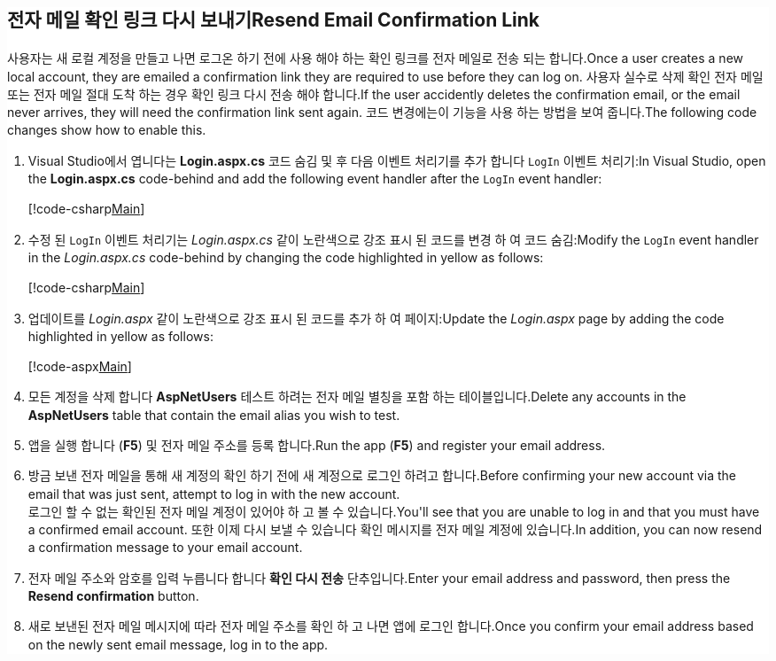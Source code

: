 <a id="rsend"></a>
## <a name="resend-email-confirmation-link"></a><span data-ttu-id="2b9a9-204">전자 메일 확인 링크 다시 보내기</span><span class="sxs-lookup"><span data-stu-id="2b9a9-204">Resend Email Confirmation Link</span></span>

<span data-ttu-id="2b9a9-205">사용자는 새 로컬 계정을 만들고 나면 로그온 하기 전에 사용 해야 하는 확인 링크를 전자 메일로 전송 되는 합니다.</span><span class="sxs-lookup"><span data-stu-id="2b9a9-205">Once a user creates a new local account, they are emailed a confirmation link they are required to use before they can log on.</span></span> <span data-ttu-id="2b9a9-206">사용자 실수로 삭제 확인 전자 메일 또는 전자 메일 절대 도착 하는 경우 확인 링크 다시 전송 해야 합니다.</span><span class="sxs-lookup"><span data-stu-id="2b9a9-206">If the user accidently deletes the confirmation email, or the email never arrives, they will need the confirmation link sent again.</span></span> <span data-ttu-id="2b9a9-207">코드 변경에는이 기능을 사용 하는 방법을 보여 줍니다.</span><span class="sxs-lookup"><span data-stu-id="2b9a9-207">The following code changes show how to enable this.</span></span>

1. <span data-ttu-id="2b9a9-208">Visual Studio에서 엽니다는 **Login.aspx.cs** 코드 숨김 및 후 다음 이벤트 처리기를 추가 합니다 `LogIn` 이벤트 처리기:</span><span class="sxs-lookup"><span data-stu-id="2b9a9-208">In Visual Studio, open the **Login.aspx.cs** code-behind and add the following event handler after the `LogIn` event handler:</span></span>   

    [!code-csharp[Main](create-a-secure-aspnet-web-forms-app-with-user-registration-email-confirmation-and-password-reset/samples/sample10.cs)]
2. <span data-ttu-id="2b9a9-209">수정 된 `LogIn` 이벤트 처리기는 *Login.aspx.cs* 같이 노란색으로 강조 표시 된 코드를 변경 하 여 코드 숨김:</span><span class="sxs-lookup"><span data-stu-id="2b9a9-209">Modify the `LogIn` event handler in the *Login.aspx.cs* code-behind by changing the code highlighted in yellow as follows:</span></span> 

    [!code-csharp[Main](create-a-secure-aspnet-web-forms-app-with-user-registration-email-confirmation-and-password-reset/samples/sample11.cs?highlight=15-17)]
3. <span data-ttu-id="2b9a9-210">업데이트를 *Login.aspx* 같이 노란색으로 강조 표시 된 코드를 추가 하 여 페이지:</span><span class="sxs-lookup"><span data-stu-id="2b9a9-210">Update the *Login.aspx* page by adding the code highlighted in yellow as follows:</span></span> 

    [!code-aspx[Main](create-a-secure-aspnet-web-forms-app-with-user-registration-email-confirmation-and-password-reset/samples/sample12.aspx?highlight=45-46)]
4. <span data-ttu-id="2b9a9-211">모든 계정을 삭제 합니다 **AspNetUsers** 테스트 하려는 전자 메일 별칭을 포함 하는 테이블입니다.</span><span class="sxs-lookup"><span data-stu-id="2b9a9-211">Delete any accounts in the **AspNetUsers** table that contain the email alias you wish to test.</span></span>
5. <span data-ttu-id="2b9a9-212">앱을 실행 합니다 (**F5**) 및 전자 메일 주소를 등록 합니다.</span><span class="sxs-lookup"><span data-stu-id="2b9a9-212">Run the app (**F5**) and register your email address.</span></span>
6. <span data-ttu-id="2b9a9-213">방금 보낸 전자 메일을 통해 새 계정의 확인 하기 전에 새 계정으로 로그인 하려고 합니다.</span><span class="sxs-lookup"><span data-stu-id="2b9a9-213">Before confirming your new account via the email that was just sent, attempt to log in with the new account.</span></span>  
   <span data-ttu-id="2b9a9-214">로그인 할 수 없는 확인된 전자 메일 계정이 있어야 하 고 볼 수 있습니다.</span><span class="sxs-lookup"><span data-stu-id="2b9a9-214">You'll see that you are unable to log in and that you must have a confirmed email account.</span></span> <span data-ttu-id="2b9a9-215">또한 이제 다시 보낼 수 있습니다 확인 메시지를 전자 메일 계정에 있습니다.</span><span class="sxs-lookup"><span data-stu-id="2b9a9-215">In addition, you can now resend a confirmation message to your email account.</span></span>
7. <span data-ttu-id="2b9a9-216">전자 메일 주소와 암호를 입력 누릅니다 합니다 **확인 다시 전송** 단추입니다.</span><span class="sxs-lookup"><span data-stu-id="2b9a9-216">Enter your email address and password, then press the **Resend confirmation** button.</span></span>
8. <span data-ttu-id="2b9a9-217">새로 보낸된 전자 메일 메시지에 따라 전자 메일 주소를 확인 하 고 나면 앱에 로그인 합니다.</span><span class="sxs-lookup"><span data-stu-id="2b9a9-217">Once you confirm your email address based on the newly sent email message, log in to the app.</span></span>
